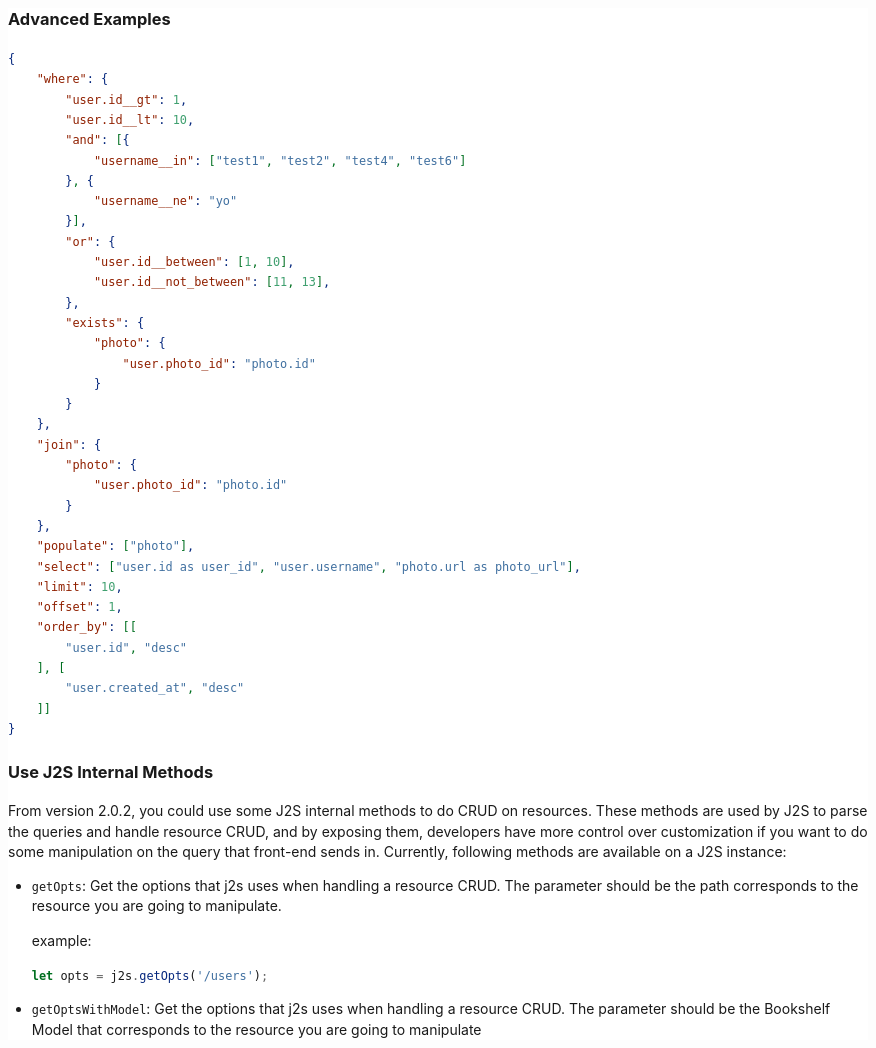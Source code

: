 ### Advanced Examples

```json
{
    "where": {
        "user.id__gt": 1,
        "user.id__lt": 10,
        "and": [{
            "username__in": ["test1", "test2", "test4", "test6"]
        }, {
            "username__ne": "yo"
        }],
        "or": {
            "user.id__between": [1, 10],
            "user.id__not_between": [11, 13],
        },
        "exists": {
            "photo": {
                "user.photo_id": "photo.id"
            }
        }
    },
    "join": {
        "photo": {
            "user.photo_id": "photo.id"
        }
    },
    "populate": ["photo"],
    "select": ["user.id as user_id", "user.username", "photo.url as photo_url"],
    "limit": 10,
    "offset": 1,
    "order_by": [[
        "user.id", "desc"
    ], [
        "user.created_at", "desc"
    ]]
}
```

### Use J2S Internal Methods

From version 2.0.2, you could use some J2S internal methods to do CRUD on resources.
These methods are used by J2S to parse the queries and handle resource CRUD, and by exposing them,
developers have more control over customization if you want to do some manipulation on the query
that front-end sends in. Currently, following methods are available on a J2S instance:

- `getOpts`: Get the options that j2s uses when handling a resource CRUD. The parameter should be the path corresponds to the resource you are going to manipulate.

    example:
    ```javascript
    let opts = j2s.getOpts('/users');
    ```
- `getOptsWithModel`: Get the options that j2s uses when handling a resource CRUD. The parameter should be the Bookshelf Model that corresponds to the resource you are going to manipulate
